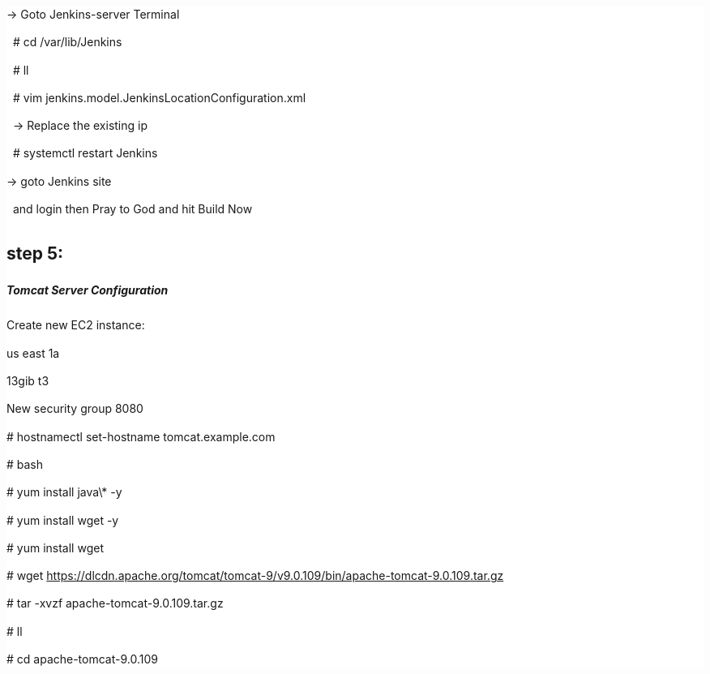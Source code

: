 -> Goto Jenkins-server Terminal



  # cd /var/lib/Jenkins

  # ll

  # vim jenkins.model.JenkinsLocationConfiguration.xml

  -> Replace the existing ip



  # systemctl restart Jenkins



-> goto Jenkins site

  and login then Pray to God and hit Build Now



## step 5:

##### Tomcat Server Configuration



Create new EC2 instance:

us east 1a

13gib t3

New security group 8080





\# hostnamectl set-hostname tomcat.example.com

\# bash

\# yum install java\\\* -y

\# yum install wget -y

\# yum install wget

\# wget https://dlcdn.apache.org/tomcat/tomcat-9/v9.0.109/bin/apache-tomcat-9.0.109.tar.gz

\# tar -xvzf apache-tomcat-9.0.109.tar.gz

\# ll

\# cd apache-tomcat-9.0.109
